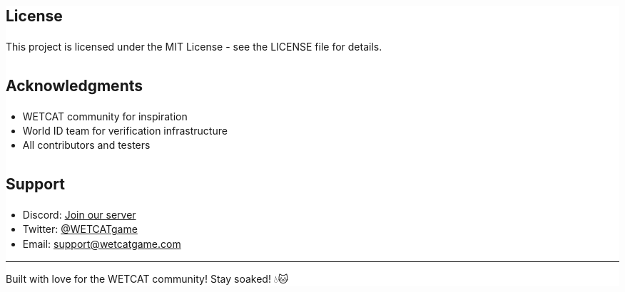 ## License

This project is licensed under the MIT License - see the LICENSE file for details.

## Acknowledgments

- WETCAT community for inspiration
- World ID team for verification infrastructure
- All contributors and testers

## Support

- Discord: [Join our server](https://discord.gg/wetcat)
- Twitter: [@WETCATgame](https://twitter.com/wetcatgame)
- Email: support@wetcatgame.com

---

Built with love for the WETCAT community! Stay soaked! 💧🐱